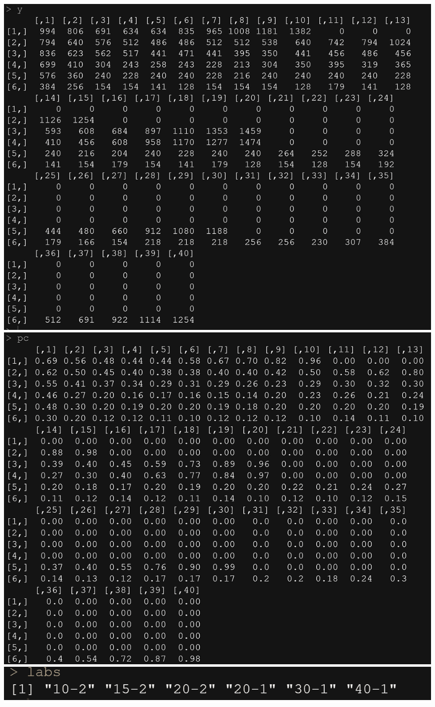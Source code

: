 ![](img/b6f67393375798cd80734e231cbde022.png)![](img/6ed4cbb2a8ec50ae21023dcbaa259b0e.png)![](img/2a0df0e1c9bc0328c2ced6965deb8d51.png)